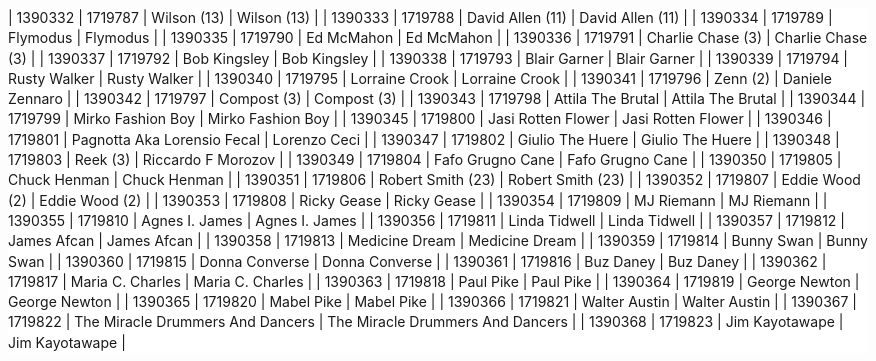 | 1390332 | 1719787 | Wilson (13) | Wilson (13) |
| 1390333 | 1719788 | David Allen (11) | David Allen (11) |
| 1390334 | 1719789 | Flymodus | Flymodus |
| 1390335 | 1719790 | Ed McMahon | Ed McMahon |
| 1390336 | 1719791 | Charlie Chase (3) | Charlie Chase (3) |
| 1390337 | 1719792 | Bob Kingsley | Bob Kingsley |
| 1390338 | 1719793 | Blair Garner | Blair Garner |
| 1390339 | 1719794 | Rusty Walker | Rusty Walker |
| 1390340 | 1719795 | Lorraine Crook | Lorraine Crook |
| 1390341 | 1719796 | Zenn (2) | Daniele Zennaro |
| 1390342 | 1719797 | Compost (3) | Compost (3) |
| 1390343 | 1719798 | Attila The Brutal | Attila The Brutal |
| 1390344 | 1719799 | Mirko Fashion Boy | Mirko Fashion Boy |
| 1390345 | 1719800 | Jasi Rotten Flower | Jasi Rotten Flower |
| 1390346 | 1719801 | Pagnotta Aka Lorensio Fecal | Lorenzo Ceci |
| 1390347 | 1719802 | Giulio The Huere | Giulio The Huere |
| 1390348 | 1719803 | Reek (3) | Riccardo F Morozov |
| 1390349 | 1719804 | Fafo Grugno Cane | Fafo Grugno Cane |
| 1390350 | 1719805 | Chuck Henman | Chuck Henman |
| 1390351 | 1719806 | Robert Smith (23) | Robert Smith (23) |
| 1390352 | 1719807 | Eddie Wood (2) | Eddie Wood (2) |
| 1390353 | 1719808 | Ricky Gease | Ricky Gease |
| 1390354 | 1719809 | MJ Riemann | MJ Riemann |
| 1390355 | 1719810 | Agnes I. James | Agnes I. James |
| 1390356 | 1719811 | Linda Tidwell | Linda Tidwell |
| 1390357 | 1719812 | James Afcan | James Afcan |
| 1390358 | 1719813 | Medicine Dream | Medicine Dream |
| 1390359 | 1719814 | Bunny Swan | Bunny Swan |
| 1390360 | 1719815 | Donna Converse | Donna Converse |
| 1390361 | 1719816 | Buz Daney | Buz Daney |
| 1390362 | 1719817 | Maria C. Charles | Maria C. Charles |
| 1390363 | 1719818 | Paul Pike | Paul Pike |
| 1390364 | 1719819 | George Newton | George Newton |
| 1390365 | 1719820 | Mabel Pike | Mabel Pike |
| 1390366 | 1719821 | Walter Austin | Walter Austin |
| 1390367 | 1719822 | The Miracle Drummers And Dancers | The Miracle Drummers And Dancers |
| 1390368 | 1719823 | Jim Kayotawape | Jim Kayotawape |